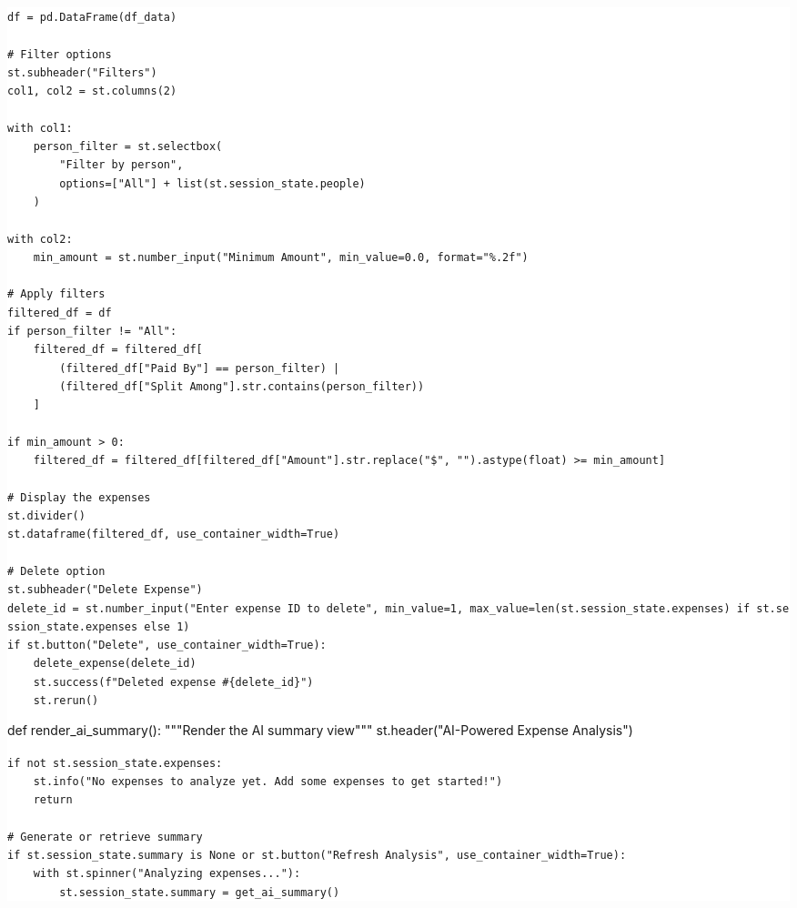     df = pd.DataFrame(df_data)
    
    # Filter options
    st.subheader("Filters")
    col1, col2 = st.columns(2)
    
    with col1:
        person_filter = st.selectbox(
            "Filter by person", 
            options=["All"] + list(st.session_state.people)
        )
    
    with col2:
        min_amount = st.number_input("Minimum Amount", min_value=0.0, format="%.2f")
    
    # Apply filters
    filtered_df = df
    if person_filter != "All":
        filtered_df = filtered_df[
            (filtered_df["Paid By"] == person_filter) | 
            (filtered_df["Split Among"].str.contains(person_filter))
        ]
    
    if min_amount > 0:
        filtered_df = filtered_df[filtered_df["Amount"].str.replace("$", "").astype(float) >= min_amount]
    
    # Display the expenses
    st.divider()
    st.dataframe(filtered_df, use_container_width=True)
    
    # Delete option
    st.subheader("Delete Expense")
    delete_id = st.number_input("Enter expense ID to delete", min_value=1, max_value=len(st.session_state.expenses) if st.session_state.expenses else 1)
    if st.button("Delete", use_container_width=True):
        delete_expense(delete_id)
        st.success(f"Deleted expense #{delete_id}")
        st.rerun()

def render_ai_summary():
    """Render the AI summary view"""
    st.header("AI-Powered Expense Analysis")
    
    if not st.session_state.expenses:
        st.info("No expenses to analyze yet. Add some expenses to get started!")
        return
    
    # Generate or retrieve summary
    if st.session_state.summary is None or st.button("Refresh Analysis", use_container_width=True):
        with st.spinner("Analyzing expenses..."):
            st.session_state.summary = get_ai_summary()
    